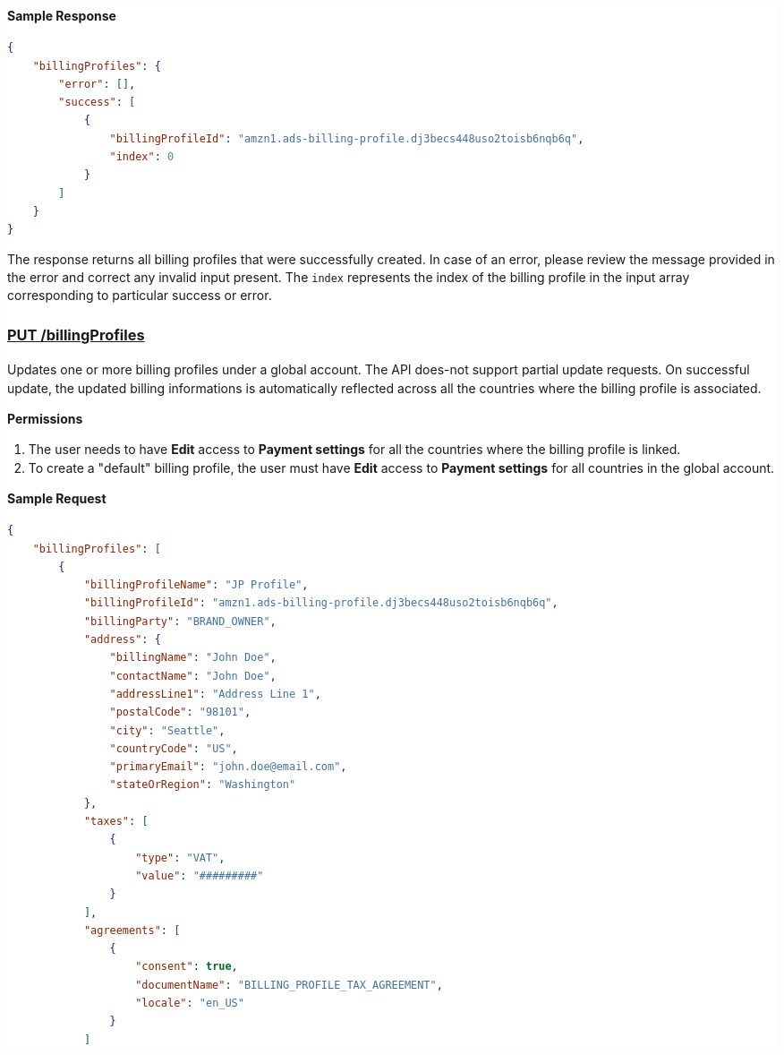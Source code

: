 **Sample Response** 

```json
{
    "billingProfiles": {
        "error": [],
        "success": [
            {
                "billingProfileId": "amzn1.ads-billing-profile.dj3becs448uso2toisb6nqb6q",
                "index": 0
            }
        ]
    }
}
```

The response returns all billing profiles that were successfully created. In case of an error, please review the message provided in the error and correct any invalid input present. The `index` represents the index of the billing profile in the input array corresponding to particular success or error.

### [PUT /billingProfiles](billing#tag/Billing-Profiles/operation/UpdateBillingProfiles)

Updates one or more billing profiles under a global account. The API does-not support partial update requests. On successful update, the updated billing informations is automatically reflected across all the countries where the billing profile is associated. 

**Permissions**

1. The user needs to have **Edit** access to **Payment settings** for all the countries where the billing profile is linked.
2. To create a "default" billing profile, the user must have **Edit** access to **Payment settings** for all countries in the global account.

**Sample Request**

```json
{
    "billingProfiles": [
        {
            "billingProfileName": "JP Profile",
            "billingProfileId": "amzn1.ads-billing-profile.dj3becs448uso2toisb6nqb6q",
            "billingParty": "BRAND_OWNER",
            "address": {
                "billingName": "John Doe",
                "contactName": "John Doe",
                "addressLine1": "Address Line 1",
                "postalCode": "98101",
                "city": "Seattle",
                "countryCode": "US",
                "primaryEmail": "john.doe@email.com",
                "stateOrRegion": "Washington"
            },
            "taxes": [
                {
                    "type": "VAT",
                    "value": "#########"
                }
            ],
            "agreements": [
                {
                    "consent": true,
                    "documentName": "BILLING_PROFILE_TAX_AGREEMENT",
                    "locale": "en_US"
                }
            ]
```